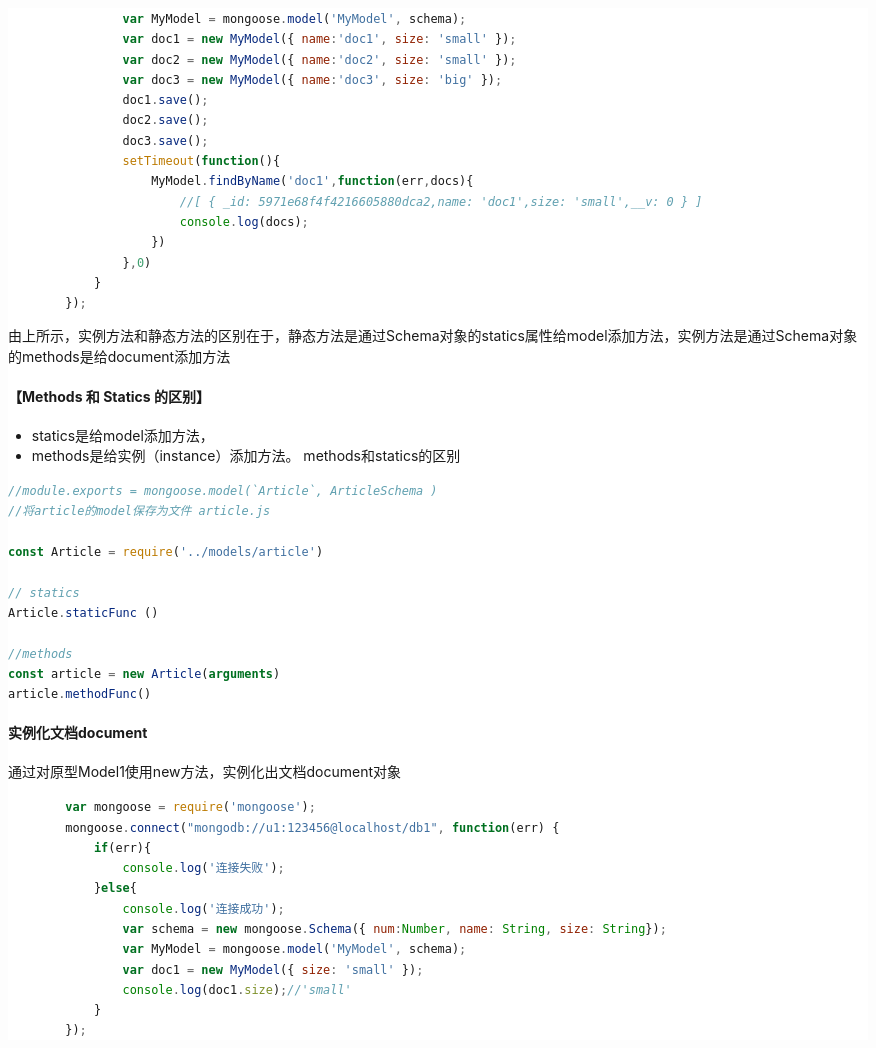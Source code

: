 ```js
                var MyModel = mongoose.model('MyModel', schema);
                var doc1 = new MyModel({ name:'doc1', size: 'small' });
                var doc2 = new MyModel({ name:'doc2', size: 'small' });
                var doc3 = new MyModel({ name:'doc3', size: 'big' });
                doc1.save();
                doc2.save();
                doc3.save();
                setTimeout(function(){
                    MyModel.findByName('doc1',function(err,docs){
                        //[ { _id: 5971e68f4f4216605880dca2,name: 'doc1',size: 'small',__v: 0 } ]
                        console.log(docs);
                    })  
                },0)  
            }
        });
```
由上所示，实例方法和静态方法的区别在于，静态方法是通过Schema对象的statics属性给model添加方法，实例方法是通过Schema对象的methods是给document添加方法
#### 【Methods 和 Statics 的区别】
- statics是给model添加方法，
- methods是给实例（instance）添加方法。
methods和statics的区别

```js
//module.exports = mongoose.model(`Article`, ArticleSchema )
//将article的model保存为文件 article.js

const Article = require('../models/article')

// statics
Article.staticFunc ()

//methods
const article = new Article(arguments)
article.methodFunc()
```
#### 实例化文档document
通过对原型Model1使用new方法，实例化出文档document对象

```js
        var mongoose = require('mongoose');
        mongoose.connect("mongodb://u1:123456@localhost/db1", function(err) {
            if(err){
                console.log('连接失败');
            }else{
                console.log('连接成功');
                var schema = new mongoose.Schema({ num:Number, name: String, size: String});
                var MyModel = mongoose.model('MyModel', schema);
                var doc1 = new MyModel({ size: 'small' });
                console.log(doc1.size);//'small'
            }
        });
```
